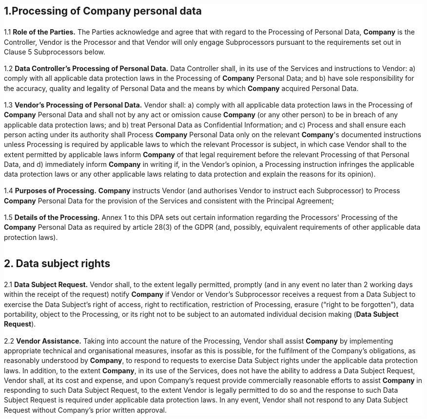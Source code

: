 
## 1.Processing of **Company** personal data

1.1 **Role of the Parties.**
The Parties acknowledge and agree that with regard to the Processing of Personal Data, **Company** is the Controller, Vendor is the Processor and that Vendor will only engage Subprocessors pursuant to the requirements set out in Clause 5 Subprocessors below. 

1.2 **Data Controller’s Processing of Personal Data.**
Data Controller shall, in its use of the Services and instructions to Vendor:
a) comply with all applicable data protection laws in the Processing of **Company** Personal Data; and
b) have sole responsibility for the accuracy, quality and legality of Personal Data and the means by which **Company** acquired Personal Data.

1.3 **Vendor’s Processing of Personal Data.**
Vendor shall:
a) comply with all applicable data protection laws in the Processing of **Company** Personal Data and shall not by any act or omission cause **Company** (or any other person) to be in breach of any applicable data protection laws; and
b) treat Personal Data as Confidential Information; and
c) Process and shall ensure each person acting under its authority shall Process **Company** Personal Data only on the relevant **Company**'s documented instructions unless Processing is required by applicable laws to which the relevant Processor is subject, in which case Vendor shall to the extent permitted by applicable laws inform **Company** of that legal requirement before the relevant Processing of that Personal Data, and
d) immediately inform **Company** in writing if, in the Vendor’s opinion, a Processing instruction infringes the applicable data protection laws or any other applicable laws relating to data protection and explain the reasons for its opinion).

1.4 **Purposes of Processing.**
**Company** instructs Vendor (and authorises Vendor to instruct each Subprocessor) to Process **Company** Personal Data for the provision of the Services and consistent with the Principal Agreement;

1.5 **Details of the Processing.**
Annex 1 to this DPA sets out certain information regarding the Processors' Processing of the **Company** Personal Data as required by article 28(3) of the GDPR (and, possibly, equivalent requirements of other applicable data protection laws).


## 2. Data subject rights

2.1 **Data Subject Request.**
Vendor shall, to the extent legally permitted, promptly (and in any event no later than 2 working days within the receipt of the request) notify **Company** if Vendor or Vendor’s Subprocessor receives a request from a Data Subject to exercise the Data Subject’s right of access, right to rectification, restriction of Processing, erasure (“right to be forgotten”), data portability, object to the Processing, or its right not to be subject to an automated individual decision making (**Data Subject Request**).

2.2 **Vendor Assistance.**
Taking into account the nature of the Processing, Vendor shall assist **Company** by implementing appropriate technical and organisational measures, insofar as this is possible, for the fulfilment of the Company’s obligations, as reasonably understood by **Company**, to respond to requests to exercise Data Subject rights under the applicable data protection laws. In addition, to the extent **Company**, in its use of the Services, does not have the ability to address a Data Subject Request, Vendor shall, at its cost and expense, and upon Company’s request provide commercially reasonable efforts to assist **Company** in responding to such Data Subject Request, to the extent Vendor is legally permitted to do so and the response to such Data Subject Request is required under applicable data protection laws. In any event, Vendor shall not respond to any Data Subject Request without Company’s prior written approval.

